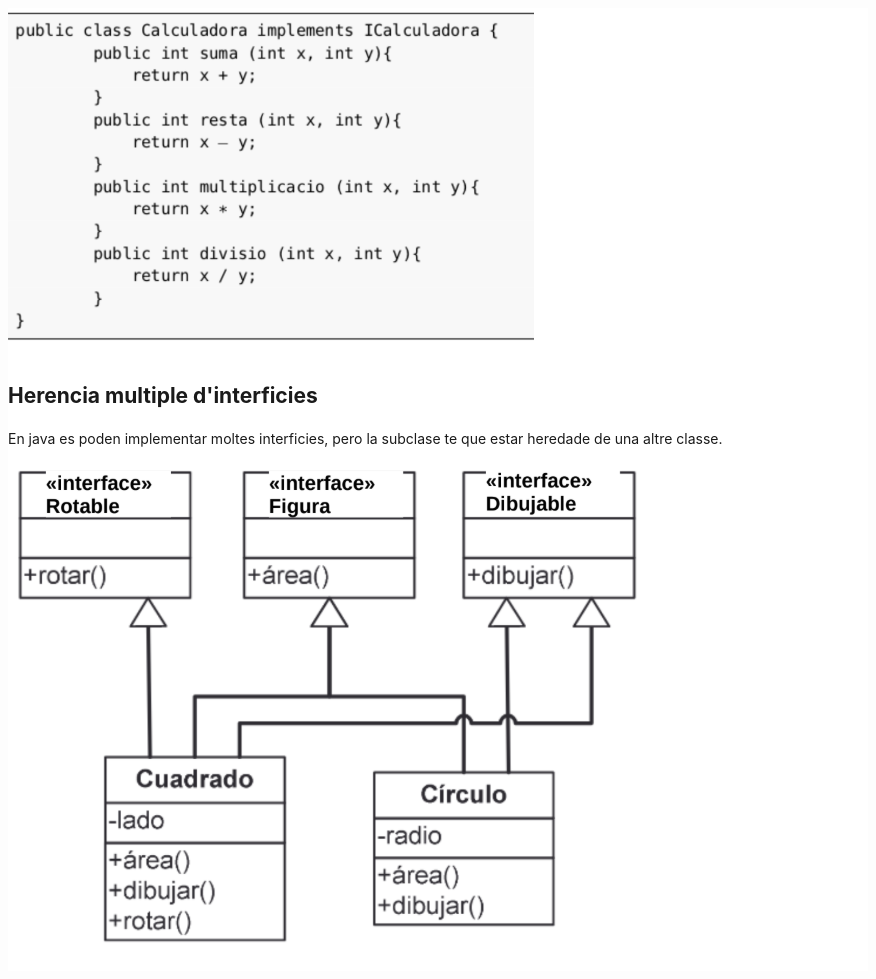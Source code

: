 ![](./interficie3.png)

## Herencia multiple d'interficies

En java es poden implementar moltes interficies, pero la subclase te que estar heredade de una altre classe.
![](./HerenciaInterficie.png)

